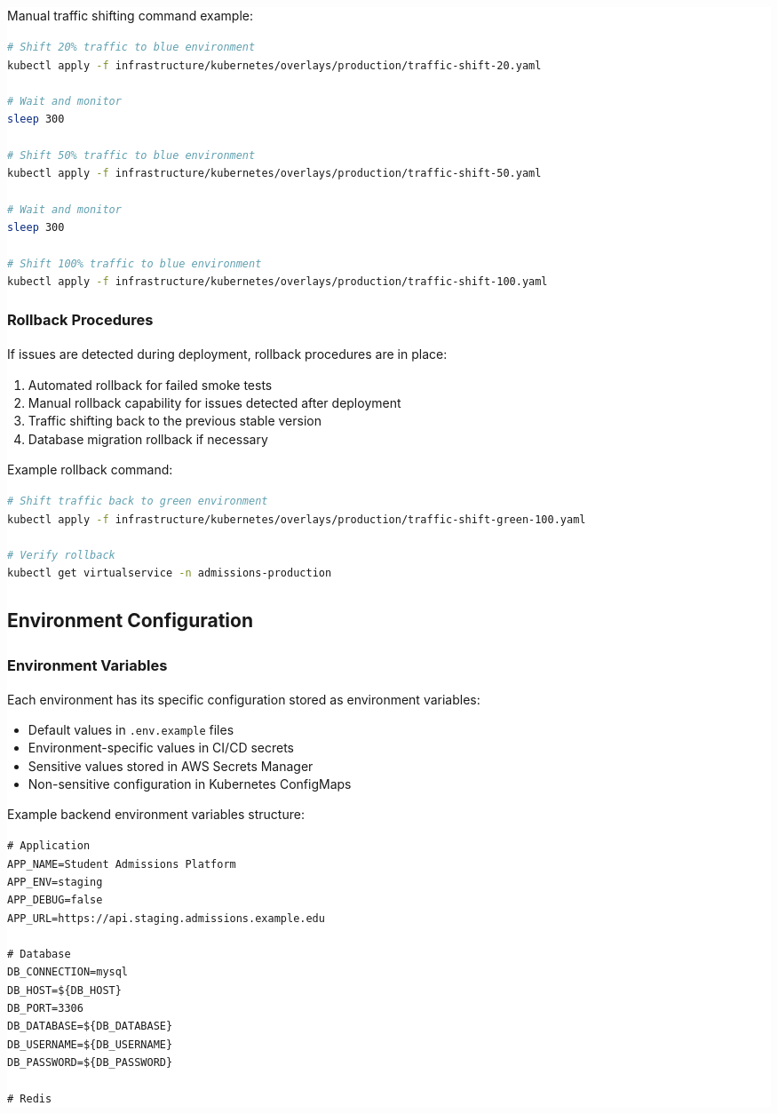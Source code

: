 Manual traffic shifting command example:

```bash
# Shift 20% traffic to blue environment
kubectl apply -f infrastructure/kubernetes/overlays/production/traffic-shift-20.yaml

# Wait and monitor
sleep 300

# Shift 50% traffic to blue environment
kubectl apply -f infrastructure/kubernetes/overlays/production/traffic-shift-50.yaml

# Wait and monitor
sleep 300

# Shift 100% traffic to blue environment
kubectl apply -f infrastructure/kubernetes/overlays/production/traffic-shift-100.yaml
```

### Rollback Procedures

If issues are detected during deployment, rollback procedures are in place:

1. Automated rollback for failed smoke tests
2. Manual rollback capability for issues detected after deployment
3. Traffic shifting back to the previous stable version
4. Database migration rollback if necessary

Example rollback command:

```bash
# Shift traffic back to green environment
kubectl apply -f infrastructure/kubernetes/overlays/production/traffic-shift-green-100.yaml

# Verify rollback
kubectl get virtualservice -n admissions-production
```

## Environment Configuration

### Environment Variables

Each environment has its specific configuration stored as environment variables:

- Default values in `.env.example` files
- Environment-specific values in CI/CD secrets
- Sensitive values stored in AWS Secrets Manager
- Non-sensitive configuration in Kubernetes ConfigMaps

Example backend environment variables structure:

```
# Application
APP_NAME=Student Admissions Platform
APP_ENV=staging
APP_DEBUG=false
APP_URL=https://api.staging.admissions.example.edu

# Database
DB_CONNECTION=mysql
DB_HOST=${DB_HOST}
DB_PORT=3306
DB_DATABASE=${DB_DATABASE}
DB_USERNAME=${DB_USERNAME}
DB_PASSWORD=${DB_PASSWORD}

# Redis
```